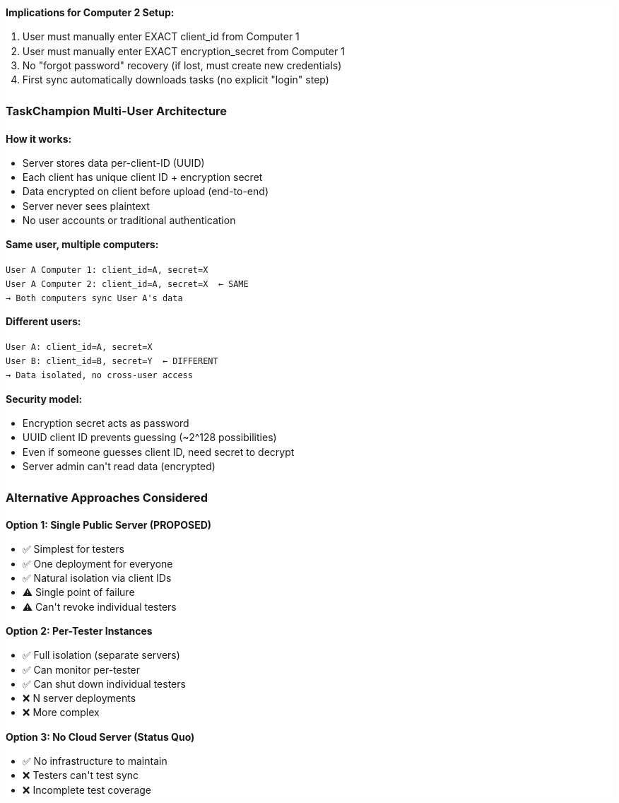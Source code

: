 **Implications for Computer 2 Setup:**

1. User must manually enter EXACT client_id from Computer 1
2. User must manually enter EXACT encryption_secret from Computer 1
3. No "forgot password" recovery (if lost, must create new credentials)
4. First sync automatically downloads tasks (no explicit "login" step)

### TaskChampion Multi-User Architecture

**How it works:**
- Server stores data per-client-ID (UUID)
- Each client has unique client ID + encryption secret
- Data encrypted on client before upload (end-to-end)
- Server never sees plaintext
- No user accounts or traditional authentication

**Same user, multiple computers:**
```
User A Computer 1: client_id=A, secret=X
User A Computer 2: client_id=A, secret=X  ← SAME
→ Both computers sync User A's data
```

**Different users:**
```
User A: client_id=A, secret=X
User B: client_id=B, secret=Y  ← DIFFERENT
→ Data isolated, no cross-user access
```

**Security model:**
- Encryption secret acts as password
- UUID client ID prevents guessing (~2^128 possibilities)
- Even if someone guesses client ID, need secret to decrypt
- Server admin can't read data (encrypted)

### Alternative Approaches Considered

**Option 1: Single Public Server (PROPOSED)**
- ✅ Simplest for testers
- ✅ One deployment for everyone
- ✅ Natural isolation via client IDs
- ⚠️ Single point of failure
- ⚠️ Can't revoke individual testers

**Option 2: Per-Tester Instances**
- ✅ Full isolation (separate servers)
- ✅ Can monitor per-tester
- ✅ Can shut down individual testers
- ❌ N server deployments
- ❌ More complex

**Option 3: No Cloud Server (Status Quo)**
- ✅ No infrastructure to maintain
- ❌ Testers can't test sync
- ❌ Incomplete test coverage
